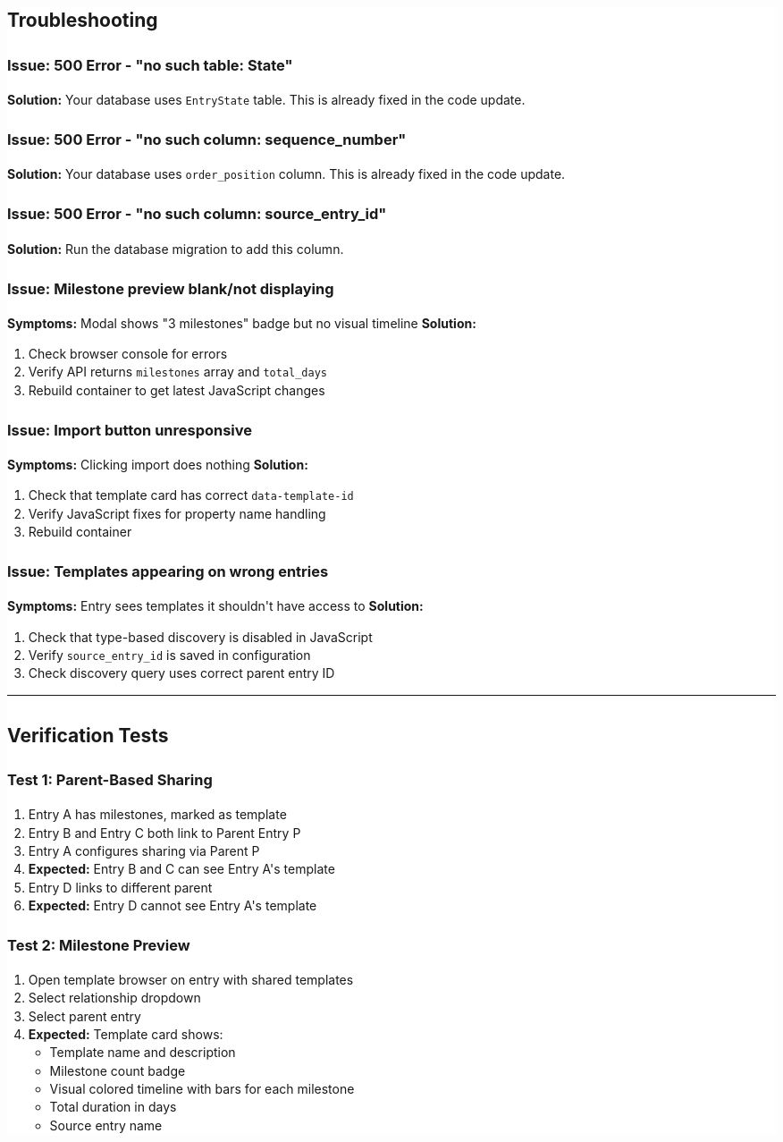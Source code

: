
## Troubleshooting

### Issue: 500 Error - "no such table: State"
**Solution:** Your database uses `EntryState` table. This is already fixed in the code update.

### Issue: 500 Error - "no such column: sequence_number"
**Solution:** Your database uses `order_position` column. This is already fixed in the code update.

### Issue: 500 Error - "no such column: source_entry_id"
**Solution:** Run the database migration to add this column.

### Issue: Milestone preview blank/not displaying
**Symptoms:** Modal shows "3 milestones" badge but no visual timeline
**Solution:** 
1. Check browser console for errors
2. Verify API returns `milestones` array and `total_days`
3. Rebuild container to get latest JavaScript changes

### Issue: Import button unresponsive
**Symptoms:** Clicking import does nothing
**Solution:** 
1. Check that template card has correct `data-template-id`
2. Verify JavaScript fixes for property name handling
3. Rebuild container

### Issue: Templates appearing on wrong entries
**Symptoms:** Entry sees templates it shouldn't have access to
**Solution:** 
1. Check that type-based discovery is disabled in JavaScript
2. Verify `source_entry_id` is saved in configuration
3. Check discovery query uses correct parent entry ID

---

## Verification Tests

### Test 1: Parent-Based Sharing
1. Entry A has milestones, marked as template
2. Entry B and Entry C both link to Parent Entry P
3. Entry A configures sharing via Parent P
4. **Expected:** Entry B and C can see Entry A's template
5. Entry D links to different parent
6. **Expected:** Entry D cannot see Entry A's template

### Test 2: Milestone Preview
1. Open template browser on entry with shared templates
2. Select relationship dropdown
3. Select parent entry
4. **Expected:** Template card shows:
   - Template name and description
   - Milestone count badge
   - Visual colored timeline with bars for each milestone
   - Total duration in days
   - Source entry name
